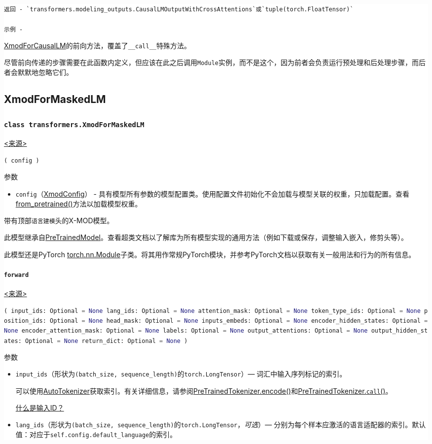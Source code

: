     返回 - `transformers.modeling_outputs.CausalLMOutputWithCrossAttentions`或`tuple(torch.FloatTensor)`

    示例 -

[XmodForCausalLM](/docs/transformers/v4.37.2/en/model_doc/xmod#transformers.XmodForCausalLM)的前向方法，覆盖了`__call__`特殊方法。

尽管前向传递的步骤需要在此函数内定义，但应该在此之后调用`Module`实例，而不是这个，因为前者会负责运行预处理和后处理步骤，而后者会默默地忽略它们。

## XmodForMaskedLM

### `class transformers.XmodForMaskedLM`

[<来源>](https://github.com/huggingface/transformers/blob/v4.37.2/src/transformers/models/xmod/modeling_xmod.py#L1136)

```py
( config )
```

参数

+   `config`（[XmodConfig](/docs/transformers/v4.37.2/en/model_doc/xmod#transformers.XmodConfig)） - 具有模型所有参数的模型配置类。使用配置文件初始化不会加载与模型关联的权重，只加载配置。查看[from_pretrained()](/docs/transformers/v4.37.2/en/main_classes/model#transformers.PreTrainedModel.from_pretrained)方法以加载模型权重。

带有顶部`语言建模`头的X-MOD模型。

此模型继承自[PreTrainedModel](/docs/transformers/v4.37.2/en/main_classes/model#transformers.PreTrainedModel)。查看超类文档以了解库为所有模型实现的通用方法（例如下载或保存，调整输入嵌入，修剪头等）。

此模型还是PyTorch [torch.nn.Module](https://pytorch.org/docs/stable/nn.html#torch.nn.Module)子类。将其用作常规PyTorch模块，并参考PyTorch文档以获取有关一般用法和行为的所有信息。

#### `forward`

[<来源>](https://github.com/huggingface/transformers/blob/v4.37.2/src/transformers/models/xmod/modeling_xmod.py#L1167)

```py
( input_ids: Optional = None lang_ids: Optional = None attention_mask: Optional = None token_type_ids: Optional = None position_ids: Optional = None head_mask: Optional = None inputs_embeds: Optional = None encoder_hidden_states: Optional = None encoder_attention_mask: Optional = None labels: Optional = None output_attentions: Optional = None output_hidden_states: Optional = None return_dict: Optional = None )
```

参数

+   `input_ids`（形状为`(batch_size, sequence_length)`的`torch.LongTensor`）— 词汇中输入序列标记的索引。

    可以使用[AutoTokenizer](/docs/transformers/v4.37.2/en/model_doc/auto#transformers.AutoTokenizer)获取索引。有关详细信息，请参阅[PreTrainedTokenizer.encode()](/docs/transformers/v4.37.2/en/internal/tokenization_utils#transformers.PreTrainedTokenizerBase.encode)和[PreTrainedTokenizer.`call`()](/docs/transformers/v4.37.2/en/internal/tokenization_utils#transformers.PreTrainedTokenizerBase.__call__)。

    [什么是输入ID？](../glossary#input-ids)

+   `lang_ids`（形状为`(batch_size, sequence_length)`的`torch.LongTensor`，*可选*）— 分别为每个样本应激活的语言适配器的索引。默认值：对应于`self.config.default_language`的索引。
